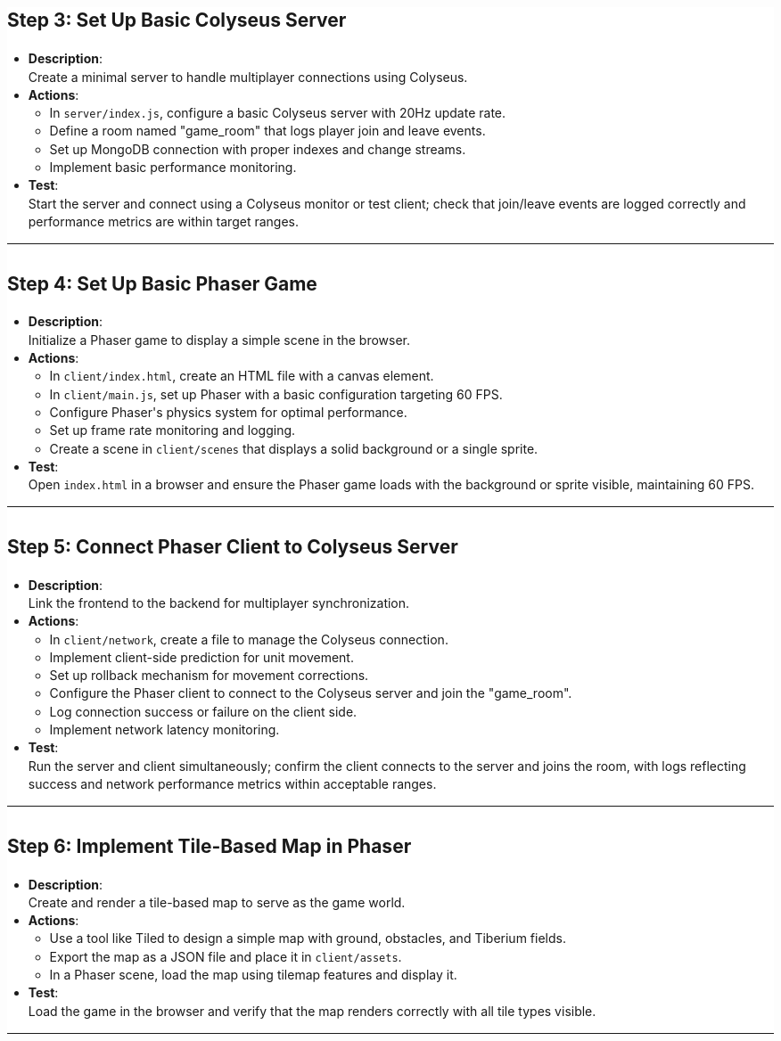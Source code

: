 
## Step 3: Set Up Basic Colyseus Server
- **Description**:  
  Create a minimal server to handle multiplayer connections using Colyseus.
- **Actions**:
  - In `server/index.js`, configure a basic Colyseus server with 20Hz update rate.
  - Define a room named "game_room" that logs player join and leave events.
  - Set up MongoDB connection with proper indexes and change streams.
  - Implement basic performance monitoring.
- **Test**:  
  Start the server and connect using a Colyseus monitor or test client; check that join/leave events are logged correctly and performance metrics are within target ranges.

---

## Step 4: Set Up Basic Phaser Game
- **Description**:  
  Initialize a Phaser game to display a simple scene in the browser.
- **Actions**:
  - In `client/index.html`, create an HTML file with a canvas element.
  - In `client/main.js`, set up Phaser with a basic configuration targeting 60 FPS.
  - Configure Phaser's physics system for optimal performance.
  - Set up frame rate monitoring and logging.
  - Create a scene in `client/scenes` that displays a solid background or a single sprite.
- **Test**:  
  Open `index.html` in a browser and ensure the Phaser game loads with the background or sprite visible, maintaining 60 FPS.

---

## Step 5: Connect Phaser Client to Colyseus Server
- **Description**:  
  Link the frontend to the backend for multiplayer synchronization.
- **Actions**:
  - In `client/network`, create a file to manage the Colyseus connection.
  - Implement client-side prediction for unit movement.
  - Set up rollback mechanism for movement corrections.
  - Configure the Phaser client to connect to the Colyseus server and join the "game_room".
  - Log connection success or failure on the client side.
  - Implement network latency monitoring.
- **Test**:  
  Run the server and client simultaneously; confirm the client connects to the server and joins the room, with logs reflecting success and network performance metrics within acceptable ranges.

---

## Step 6: Implement Tile-Based Map in Phaser
- **Description**:  
  Create and render a tile-based map to serve as the game world.
- **Actions**:
  - Use a tool like Tiled to design a simple map with ground, obstacles, and Tiberium fields.
  - Export the map as a JSON file and place it in `client/assets`.
  - In a Phaser scene, load the map using tilemap features and display it.
- **Test**:  
  Load the game in the browser and verify that the map renders correctly with all tile types visible.

---